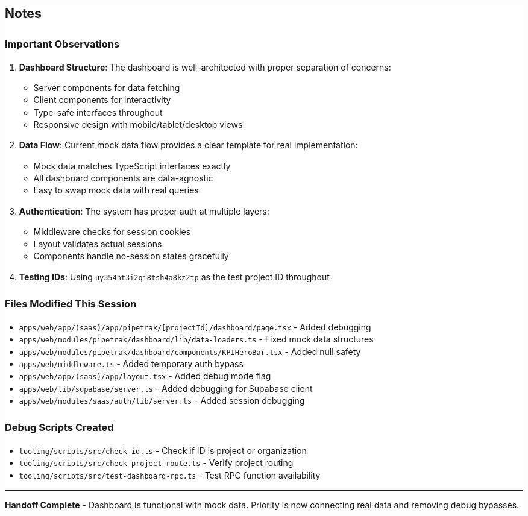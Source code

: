 ## Notes

### Important Observations
1. **Dashboard Structure**: The dashboard is well-architected with proper separation of concerns:
   - Server components for data fetching
   - Client components for interactivity
   - Type-safe interfaces throughout
   - Responsive design with mobile/tablet/desktop views

2. **Data Flow**: Current mock data flow provides a clear template for real implementation:
   - Mock data matches TypeScript interfaces exactly
   - All dashboard components are data-agnostic
   - Easy to swap mock data with real queries

3. **Authentication**: The system has proper auth at multiple layers:
   - Middleware checks for session cookies
   - Layout validates actual sessions
   - Components handle no-session states gracefully

4. **Testing IDs**: Using `uy354nt3i2qi8tsh4a8kz2tp` as the test project ID throughout

### Files Modified This Session
- `apps/web/app/(saas)/app/pipetrak/[projectId]/dashboard/page.tsx` - Added debugging
- `apps/web/modules/pipetrak/dashboard/lib/data-loaders.ts` - Fixed mock data structures
- `apps/web/modules/pipetrak/dashboard/components/KPIHeroBar.tsx` - Added null safety
- `apps/web/middleware.ts` - Added temporary auth bypass
- `apps/web/app/(saas)/app/layout.tsx` - Added debug mode flag
- `apps/web/lib/supabase/server.ts` - Added debugging for Supabase client
- `apps/web/modules/saas/auth/lib/server.ts` - Added session debugging

### Debug Scripts Created
- `tooling/scripts/src/check-id.ts` - Check if ID is project or organization
- `tooling/scripts/src/check-project-route.ts` - Verify project routing
- `tooling/scripts/src/test-dashboard-rpc.ts` - Test RPC function availability

---

**Handoff Complete** - Dashboard is functional with mock data. Priority is now connecting real data and removing debug bypasses.